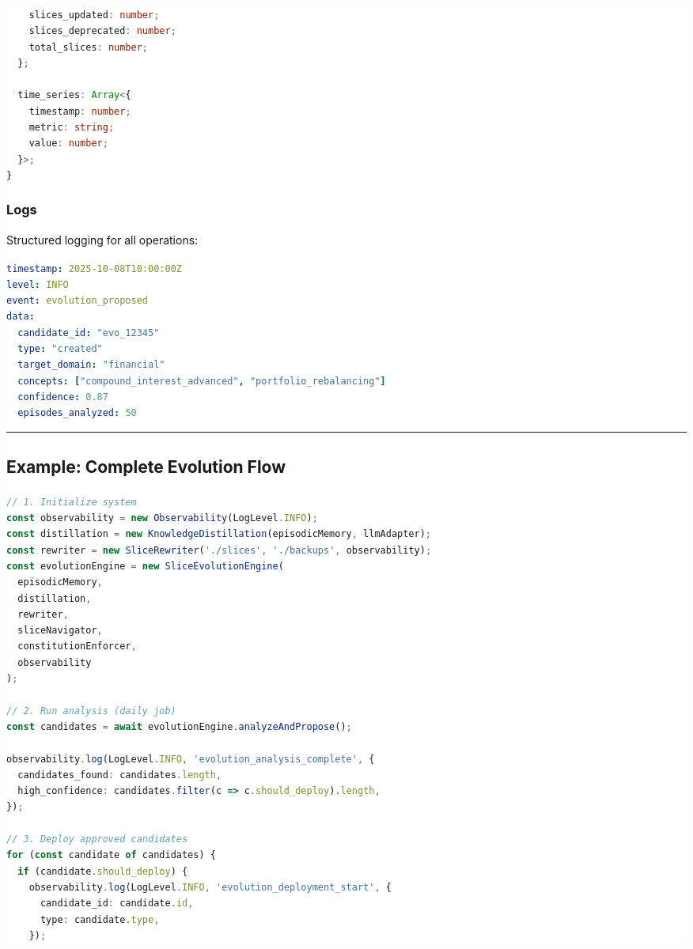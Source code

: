 ```typescript
    slices_updated: number;
    slices_deprecated: number;
    total_slices: number;
  };

  time_series: Array<{
    timestamp: number;
    metric: string;
    value: number;
  }>;
}
```

### Logs

Structured logging for all operations:

```yaml
timestamp: 2025-10-08T10:00:00Z
level: INFO
event: evolution_proposed
data:
  candidate_id: "evo_12345"
  type: "created"
  target_domain: "financial"
  concepts: ["compound_interest_advanced", "portfolio_rebalancing"]
  confidence: 0.87
  episodes_analyzed: 50
```

---

## Example: Complete Evolution Flow

```typescript
// 1. Initialize system
const observability = new Observability(LogLevel.INFO);
const distillation = new KnowledgeDistillation(episodicMemory, llmAdapter);
const rewriter = new SliceRewriter('./slices', './backups', observability);
const evolutionEngine = new SliceEvolutionEngine(
  episodicMemory,
  distillation,
  rewriter,
  sliceNavigator,
  constitutionEnforcer,
  observability
);

// 2. Run analysis (daily job)
const candidates = await evolutionEngine.analyzeAndPropose();

observability.log(LogLevel.INFO, 'evolution_analysis_complete', {
  candidates_found: candidates.length,
  high_confidence: candidates.filter(c => c.should_deploy).length,
});

// 3. Deploy approved candidates
for (const candidate of candidates) {
  if (candidate.should_deploy) {
    observability.log(LogLevel.INFO, 'evolution_deployment_start', {
      candidate_id: candidate.id,
      type: candidate.type,
    });

```